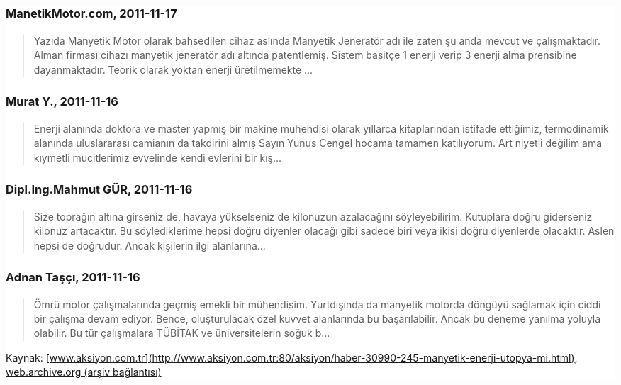 ### ManetikMotor.com, 2011-11-17
> Yazıda Manyetik Motor olarak bahsedilen cihaz aslında Manyetik Jeneratör adı ile zaten şu anda mevcut ve çalışmaktadır. Alman firması cihazı manyetik jeneratör adı altında patentlemiş. Sistem basitçe 1 enerji verip 3 enerji alma prensibine dayanmaktadır. Teorik olarak yoktan enerji üretilmemekte ...

### Murat Y., 2011-11-16
> Enerji alanında doktora ve master yapmış bir makine mühendisi olarak yıllarca kitaplarından istifade ettiğimiz, termodinamik alanında uluslararası camianın da takdirini almış Sayın Yunus Cengel hocama tamamen katılıyorum. Art niyetli değilim ama kıymetli mucitlerimiz evvelinde kendi evlerini bir kış...

### Dipl.Ing.Mahmut GÜR, 2011-11-16
> Size toprağın altına girseniz de, havaya yükselseniz de kilonuzun azalacağını söyleyebilirim. Kutuplara doğru giderseniz kilonuz artacaktır. Bu söylediklerime hepsi doğru diyenler olacağı gibi sadece biri veya ikisi doğru diyenlerde olacaktır. Aslen hepsi de doğrudur. Ancak kişilerin ilgi alanlarına...

### Adnan Taşçı, 2011-11-16
> Ömrü motor çalışmalarında geçmiş emekli bir mühendisim. Yurtdışında da manyetik motorda döngüyü sağlamak için ciddi bir çalışma devam ediyor. Bence, oluşturulacak özel kuvvet alanlarında bu başarılabilir. Ancak bu deneme yanılma yoluyla olabilir. Bu tür çalışmalara TÜBİTAK ve üniversitelerin soğuk b...

Kaynak: [www.aksiyon.com.tr](http://www.aksiyon.com.tr:80/aksiyon/haber-30990-245-manyetik-enerji-utopya-mi.html), [web.archive.org (arşiv bağlantısı)](http://web.archive.org/web/20111119033349/http://www.aksiyon.com.tr:80/aksiyon/haber-30990-245-manyetik-enerji-utopya-mi.html)
